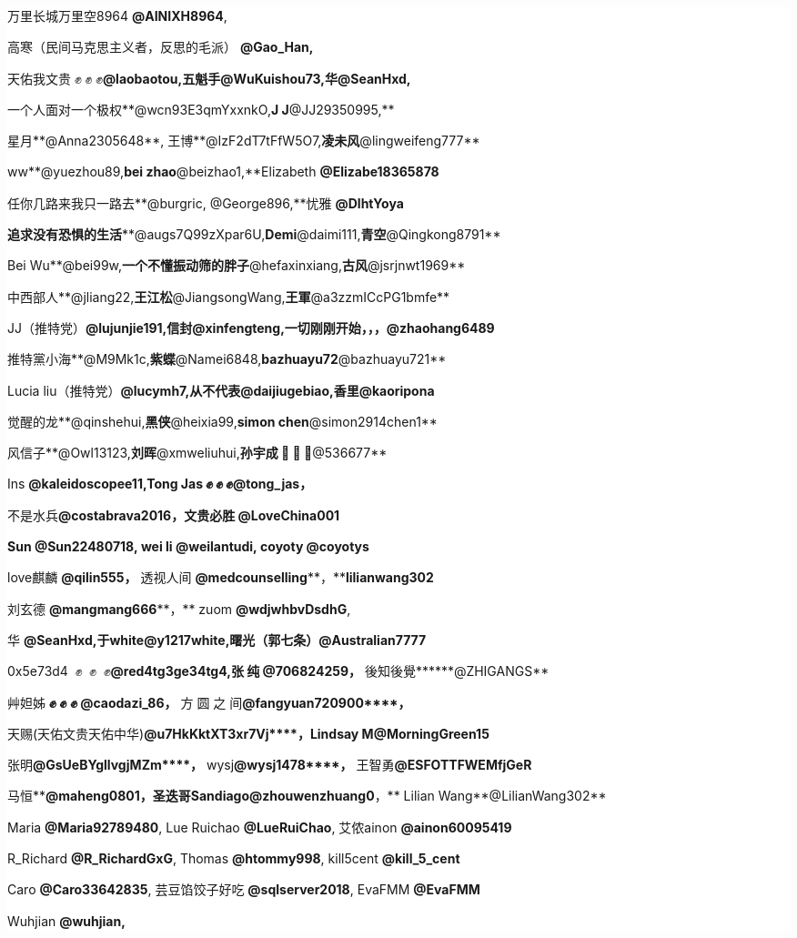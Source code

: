 万里长城万里空8964‏ **@AINIXH8964**,

高寒（民间马克思主义者，反思的毛派）‏ **@Gao\_Han,**

天佑我文贵 ✊ ✊ ✊‏**@laobaotou,**五魁手**@WuKuishou73,**华**@SeanHxd,**

一个人面对一个极权**@wcn93E3qmYxxnkO,**J J**@JJ29350995,**

星月**@Anna2305648**, 王博**@IzF2dT7tFfW5O7,**凌未风**@lingweifeng777**

ww**@yuezhou89,**bei zhao**@beizhao1,**Elizabeth **@Elizabe18365878**

任你几路来我只一路去**@burgric, @George896,**忧雅 **@DlhtYoya**



**追求没有恐惧的生活****@augs7Q99zXpar6U,**Demi**@daimi111,**青空**@Qingkong8791**

Bei Wu**@bei99w,**一个不懂振动筛的胖子**@hefaxinxiang,**古风**@jsrjnwt1969**

中西部人**@jliang22,****王江松****@JiangsongWang,**王軍**@a3zzmICcPG1bmfe**

JJ（推特党）**@lujunjie191,**信封**@xinfengteng,**一切刚刚开始，，，**@zhaohang6489**

推特黨小海**@M9Mk1c,**紫蝶**@Namei6848,**bazhuayu72**@bazhuayu721**

Lucia liu（推特党）**@lucymh7,**从不代表**@daijiugebiao,**香里**@kaoripona**

觉醒的龙**@qinshehui,**黑侠**@heixia99,**simon chen**@simon2914chen1**

风信子**@Owl13123,**刘晖**@xmweliuhui,**孙宇成 👊 👊 👊**@536677**

Ins **@kaleidoscopee11,**Tong Jas ✊ ✊ ✊**@tong\_jas，**



不是水兵‏**@costabrava2016，**文贵必胜**‏ @LoveChina001**

**Sun @Sun22480718, wei li @weilantudi, coyoty @coyotys**

love麒麟 **@qilin555，** 透视人间 **@medcounselling****，****lilianwang302**

刘玄德 **@mangmang666****，** zuom **@wdjwhbvDsdhG**,

华 **@SeanHxd,**于white**@y1217white,**曙光（郭七条）**@Australian7777**

0x5e73d4  ✊  ✊  ✊‏**@red4tg3ge34tg4,**张 纯 **@706824259****，** 後知後覺**‏****@ZHIGANGS**

艸妲姊 **✊** **✊** **✊****‏ @caodazi\_86****，** 方 圆 之 间‏**@fangyuan720900****，**

天赐(天佑文贵天佑中华)‏**@u7HkKktXT3xr7Vj****，**Lindsay M‏**@MorningGreen15**

张明‏**@GsUeBYgllvgjMZm****，** wysj‏**@wysj1478****，** 王智勇‏**@ESFOTTFWEMfjGeR**

马恒**‏****@maheng0801，**圣迭哥Sandiago**@zhouwenzhuang0****，** Lilian Wang**@LilianWang302**



Maria **@Maria92789480**, Lue Ruichao **@LueRuiChao**, 艾侬ainon **@ainon60095419**

R\_Richard **@R\_RichardGxG**, Thomas **@htommy998**, kill5cent **@kill\_5\_cent**

Caro **@Caro33642835**, 芸豆馅饺子好吃 **@sqlserver2018**, EvaFMM **@EvaFMM**

Wuhjian **@wuhjian,**


